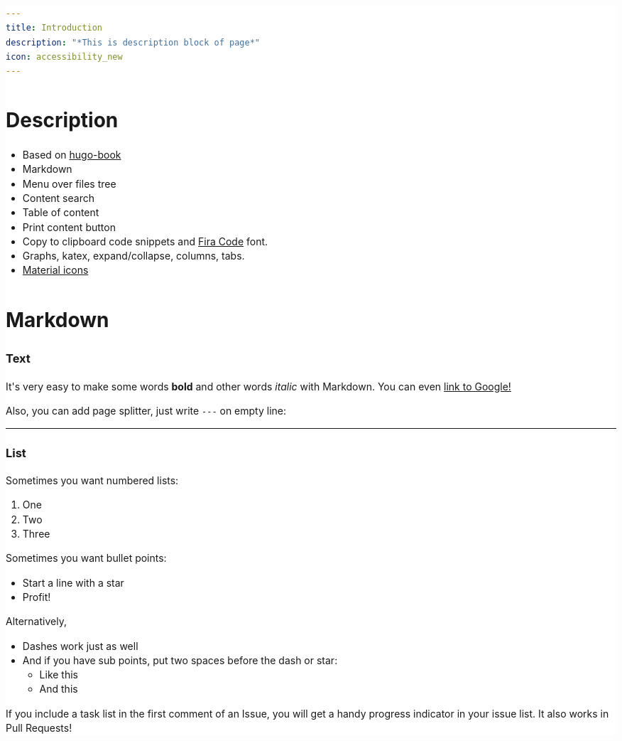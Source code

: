 ```yaml
---
title: Introduction
description: "*This is description block of page*"
icon: accessibility_new
---
```


# Description

* Based on [hugo-book](https://github.com/alex-shpak/hugo-book)
* Markdown
* Menu over files tree
* Content search
* Table of content
* Print content button
* Copy to clipboard code snippets and [Fira Code](https://github.com/tonsky/FiraCode) font.
* Graphs, katex, expand/collapse, columns, tabs.
* [Material icons](https://material.io/resources/icons/)

# Markdown

### Text
It's very easy to make some words **bold** and other words *italic* with Markdown. You can even [link to Google!](http://google.com)

Also, you can add page splitter, just write `---` on empty line:

---

### List

Sometimes you want numbered lists:

1. One
2. Two
3. Three

Sometimes you want bullet points:

* Start a line with a star
* Profit!

Alternatively,

- Dashes work just as well
- And if you have sub points, put two spaces before the dash or star:
  - Like this
  - And this

If you include a task list in the first comment of an Issue, you will get a handy progress indicator in your issue list. It also works in Pull Requests!
